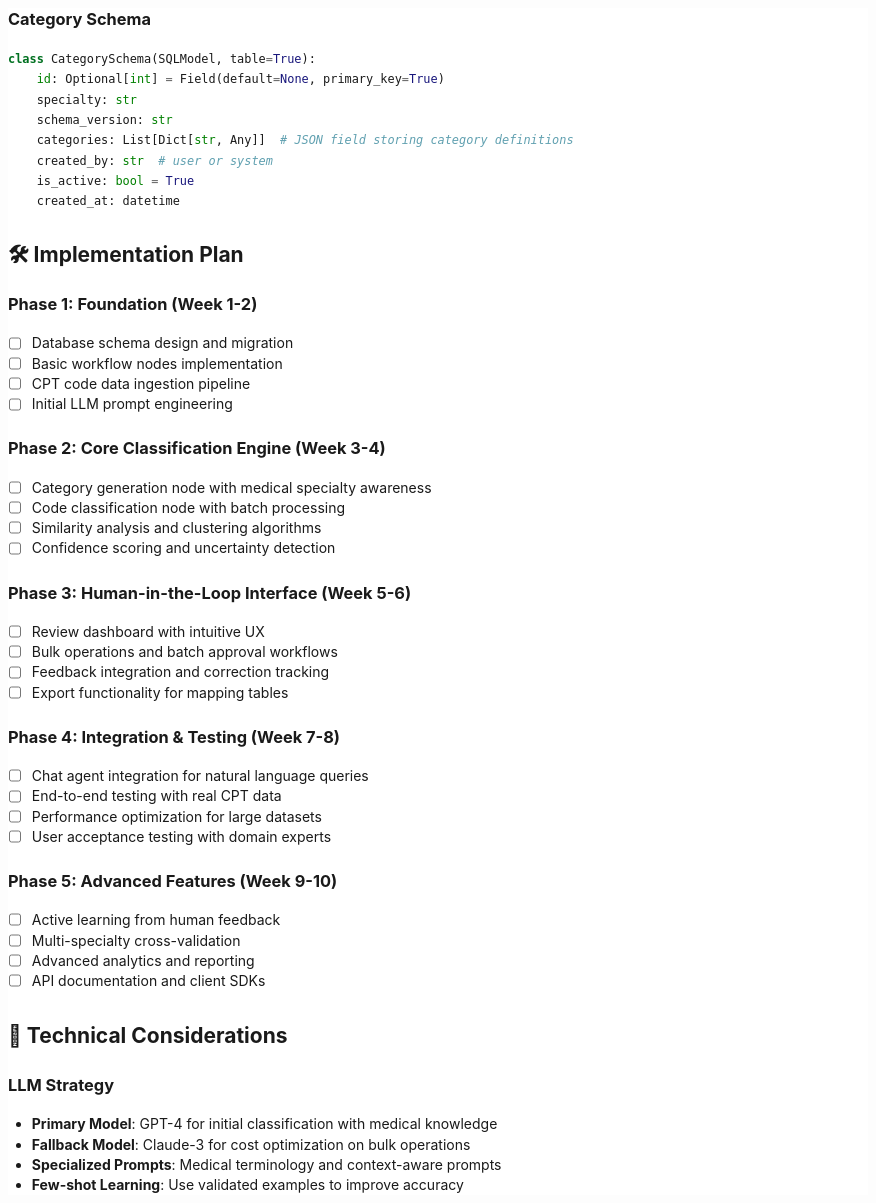 ### Category Schema
```python
class CategorySchema(SQLModel, table=True):
    id: Optional[int] = Field(default=None, primary_key=True)
    specialty: str
    schema_version: str
    categories: List[Dict[str, Any]]  # JSON field storing category definitions
    created_by: str  # user or system
    is_active: bool = True
    created_at: datetime
```

## 🛠️ Implementation Plan

### Phase 1: Foundation (Week 1-2)
- [ ] Database schema design and migration
- [ ] Basic workflow nodes implementation
- [ ] CPT code data ingestion pipeline
- [ ] Initial LLM prompt engineering

### Phase 2: Core Classification Engine (Week 3-4)
- [ ] Category generation node with medical specialty awareness
- [ ] Code classification node with batch processing
- [ ] Similarity analysis and clustering algorithms
- [ ] Confidence scoring and uncertainty detection

### Phase 3: Human-in-the-Loop Interface (Week 5-6)
- [ ] Review dashboard with intuitive UX
- [ ] Bulk operations and batch approval workflows
- [ ] Feedback integration and correction tracking
- [ ] Export functionality for mapping tables

### Phase 4: Integration & Testing (Week 7-8)
- [ ] Chat agent integration for natural language queries
- [ ] End-to-end testing with real CPT data
- [ ] Performance optimization for large datasets
- [ ] User acceptance testing with domain experts

### Phase 5: Advanced Features (Week 9-10)
- [ ] Active learning from human feedback
- [ ] Multi-specialty cross-validation
- [ ] Advanced analytics and reporting
- [ ] API documentation and client SDKs

## 🔧 Technical Considerations

### LLM Strategy
- **Primary Model**: GPT-4 for initial classification with medical knowledge
- **Fallback Model**: Claude-3 for cost optimization on bulk operations
- **Specialized Prompts**: Medical terminology and context-aware prompts
- **Few-shot Learning**: Use validated examples to improve accuracy
